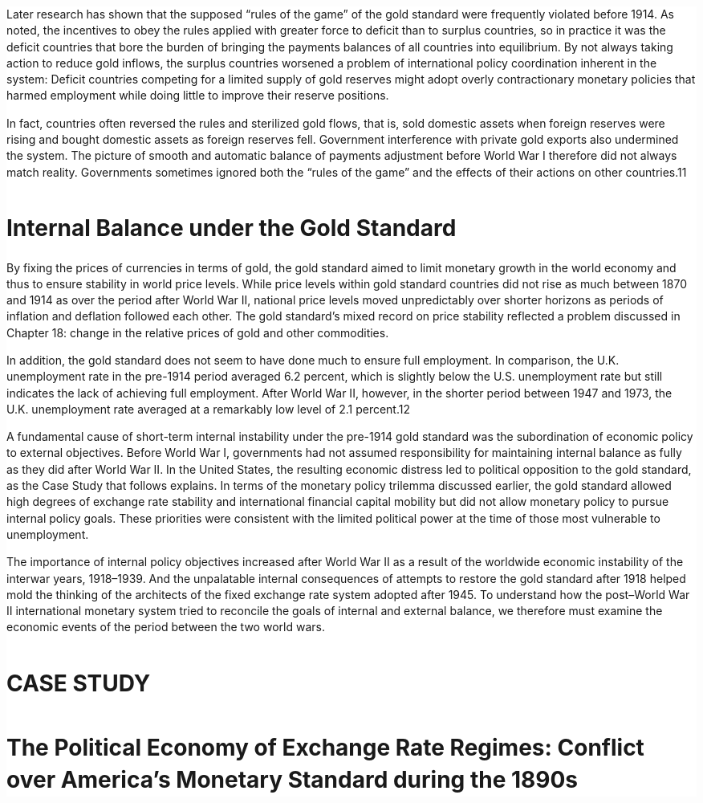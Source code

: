Later research has shown that the supposed “rules of the game” of the gold standard were frequently violated before 1914. As noted, the incentives to obey the rules applied with greater force to deficit than to surplus countries, so in practice it was the deficit countries that bore the burden of bringing the payments balances of all countries into equilibrium. By not always taking action to reduce gold inflows, the surplus countries worsened a problem of international policy coordination inherent in the system: Deficit countries competing for a limited supply of gold reserves might adopt overly contractionary monetary policies that harmed employment while doing little to improve their reserve positions.  

In fact, countries often reversed the rules and sterilized gold flows, that is, sold domestic assets when foreign reserves were rising and bought domestic assets as foreign reserves fell. Government interference with private gold exports also undermined the system. The picture of smooth and automatic balance of payments adjustment before World War I therefore did not always match reality. Governments sometimes ignored both the “rules of the game” and the effects of their actions on other countries.11  

# Internal Balance under the Gold Standard  

By fixing the prices of currencies in terms of gold, the gold standard aimed to limit monetary growth in the world economy and thus to ensure stability in world price levels. While price levels within gold standard countries did not rise as much between 1870 and 1914 as over the period after World War II, national price levels moved unpredictably over shorter horizons as periods of inflation and deflation followed each other. The gold standard’s mixed record on price stability reflected a problem discussed in Chapter 18: change in the relative prices of gold and other commodities.  

In addition, the gold standard does not seem to have done much to ensure full employment. In comparison, the U.K. unemployment rate in the pre-1914 period averaged 6.2 percent, which is slightly below the U.S. unemployment rate but still indicates the lack of achieving full employment. After World War II, however, in the shorter period between 1947 and 1973, the U.K. unemployment rate averaged at a remarkably low level of 2.1 percent.12  

A fundamental cause of short-term internal instability under the pre-1914 gold standard was the subordination of economic policy to external objectives. Before World War I, governments had not assumed responsibility for maintaining internal balance as fully as they did after World War II. In the United States, the resulting economic distress led to political opposition to the gold standard, as the Case Study that follows explains. In terms of the monetary policy trilemma discussed earlier, the gold standard allowed high degrees of exchange rate stability and international financial capital mobility but did not allow monetary policy to pursue internal policy goals. These priorities were consistent with the limited political power at the time of those most vulnerable to unemployment.  

The importance of internal policy objectives increased after World War II as a result of the worldwide economic instability of the interwar years, 1918–1939. And the unpalatable internal consequences of attempts to restore the gold standard after 1918 helped mold the thinking of the architects of the fixed exchange rate system adopted after 1945. To understand how the post–World War II international monetary system tried to reconcile the goals of internal and external balance, we therefore must examine the economic events of the period between the two world wars.  

# CASE STUDY  

# The Political Economy of Exchange Rate Regimes: Conflict over America’s Monetary Standard during the 1890s  
